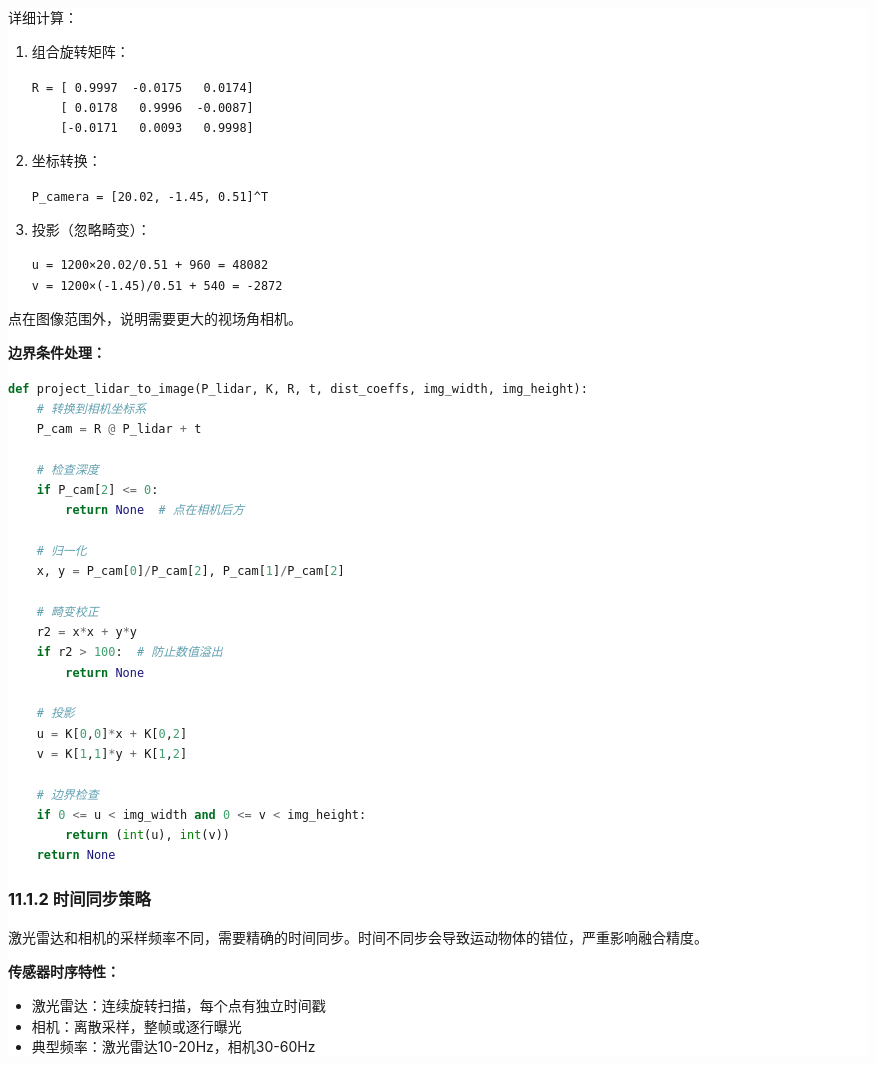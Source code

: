 详细计算：
1. 组合旋转矩阵：
   ```
   R = [ 0.9997  -0.0175   0.0174]
       [ 0.0178   0.9996  -0.0087]
       [-0.0171   0.0093   0.9998]
   ```

2. 坐标转换：
   ```
   P_camera = [20.02, -1.45, 0.51]^T
   ```

3. 投影（忽略畸变）：
   ```
   u = 1200×20.02/0.51 + 960 = 48082
   v = 1200×(-1.45)/0.51 + 540 = -2872
   ```

点在图像范围外，说明需要更大的视场角相机。

**边界条件处理：**
```python
def project_lidar_to_image(P_lidar, K, R, t, dist_coeffs, img_width, img_height):
    # 转换到相机坐标系
    P_cam = R @ P_lidar + t
    
    # 检查深度
    if P_cam[2] <= 0:
        return None  # 点在相机后方
    
    # 归一化
    x, y = P_cam[0]/P_cam[2], P_cam[1]/P_cam[2]
    
    # 畸变校正
    r2 = x*x + y*y
    if r2 > 100:  # 防止数值溢出
        return None
    
    # 投影
    u = K[0,0]*x + K[0,2]
    v = K[1,1]*y + K[1,2]
    
    # 边界检查
    if 0 <= u < img_width and 0 <= v < img_height:
        return (int(u), int(v))
    return None
```

### 11.1.2 时间同步策略

激光雷达和相机的采样频率不同，需要精确的时间同步。时间不同步会导致运动物体的错位，严重影响融合精度。

**传感器时序特性：**
- 激光雷达：连续旋转扫描，每个点有独立时间戳
- 相机：离散采样，整帧或逐行曝光
- 典型频率：激光雷达10-20Hz，相机30-60Hz
